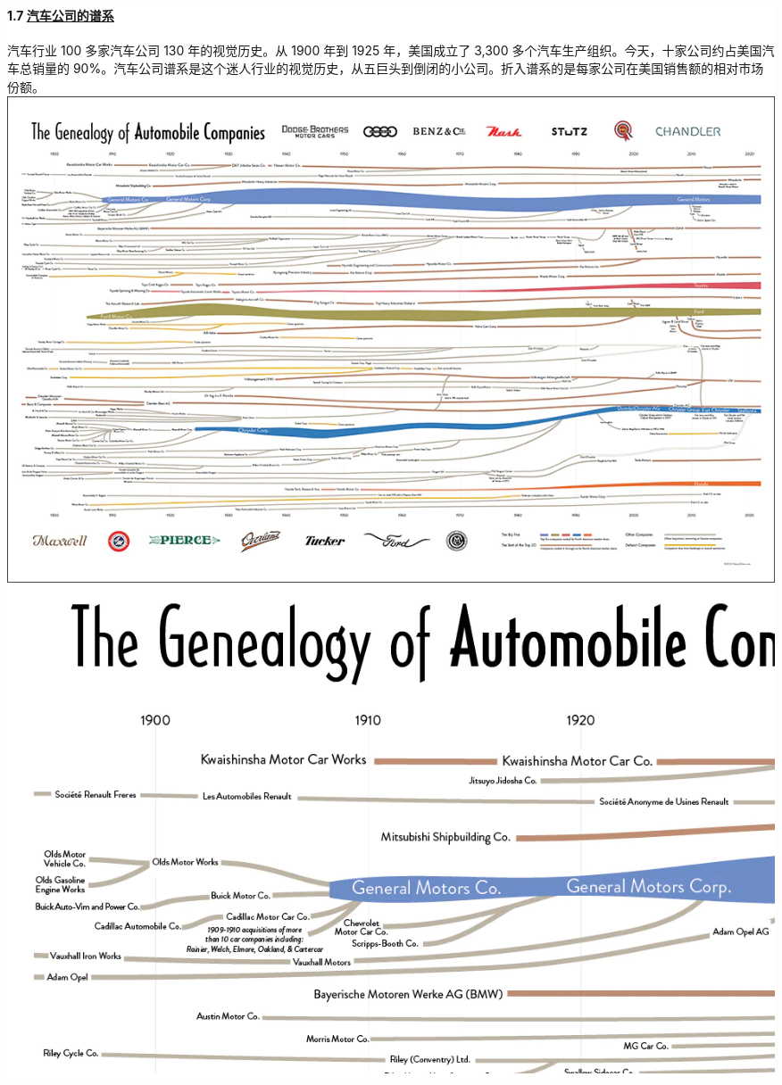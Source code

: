 #### 1.7 [汽车公司的谱系](https://www.historyshots.com/collections/pop-culture/products/genealogy-of-automobile-companies?s=cirk)
汽车行业 100 多家汽车公司 130 年的视觉历史。从 1900 年到 1925 年，美国成立了 3,300 多个汽车生产组织。今天，十家公司约占美国汽车总销量的 90%。汽车公司谱系是这个迷人行业的视觉历史，从五巨头到倒闭的小公司。折入谱系的是每家公司在美国销售额的相对市场份额。
![](./images/视觉思维p36.png)
![](./images/视觉思维p37.png)